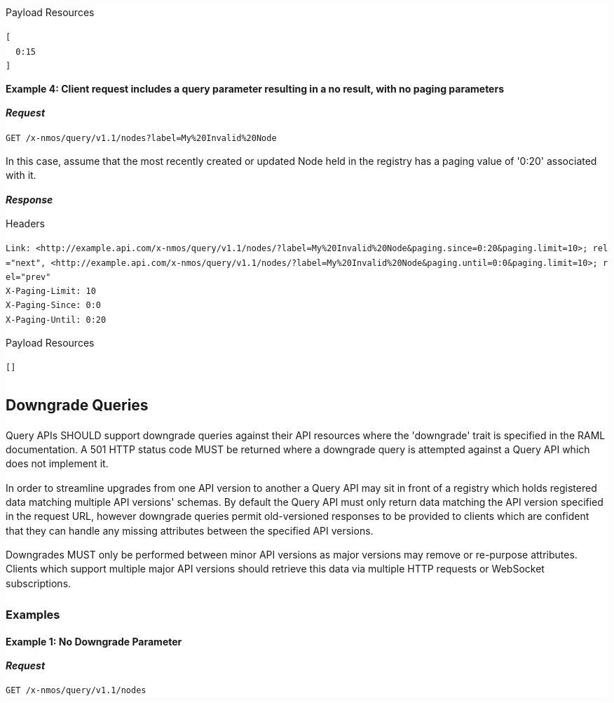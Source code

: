 Payload Resources
```
[
  0:15
]
```

**Example 4: Client request includes a query parameter resulting in a no result, with no paging parameters**

***Request***
```
GET /x-nmos/query/v1.1/nodes?label=My%20Invalid%20Node
```

In this case, assume that the most recently created or updated Node held in the registry has a paging value of '0:20' associated with it.

***Response***

Headers
```
Link: <http://example.api.com/x-nmos/query/v1.1/nodes/?label=My%20Invalid%20Node&paging.since=0:20&paging.limit=10>; rel="next", <http://example.api.com/x-nmos/query/v1.1/nodes/?label=My%20Invalid%20Node&paging.until=0:0&paging.limit=10>; rel="prev"
X-Paging-Limit: 10
X-Paging-Since: 0:0
X-Paging-Until: 0:20
```

Payload Resources
```
[]
```

## Downgrade Queries

Query APIs SHOULD support downgrade queries against their API resources where the 'downgrade' trait is specified in the RAML documentation. A 501 HTTP status code MUST be returned where a downgrade query is attempted against a Query API which does not implement it.

In order to streamline upgrades from one API version to another a Query API may sit in front of a registry which holds registered data matching multiple API versions' schemas. By default the Query API must only return data matching the API version specified in the request URL, however downgrade queries permit old-versioned responses to be provided to clients which are confident that they can handle any missing attributes between the specified API versions.

Downgrades MUST only be performed between minor API versions as major versions may remove or re-purpose attributes. Clients which support multiple major API versions should retrieve this data via multiple HTTP requests or WebSocket subscriptions.

### Examples

**Example 1: No Downgrade Parameter**

***Request***
```
GET /x-nmos/query/v1.1/nodes
```

